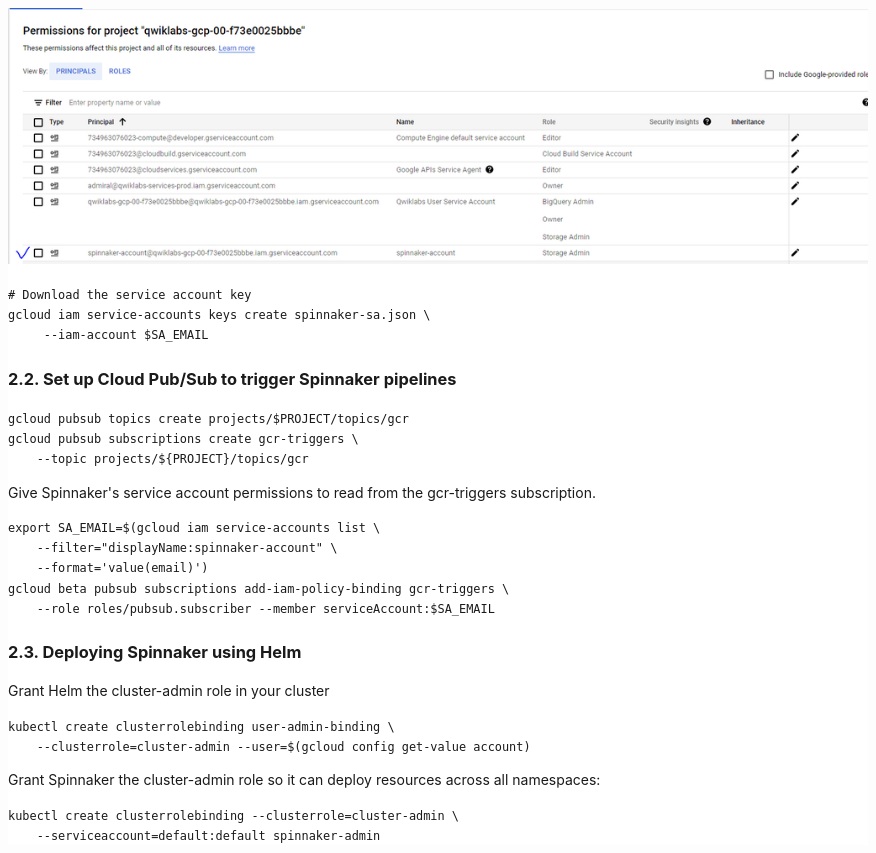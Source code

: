 ![gcloud projects add-iam-policy-binding](./img/09/12_03_07.png)

```shell
# Download the service account key
gcloud iam service-accounts keys create spinnaker-sa.json \
     --iam-account $SA_EMAIL
```

### 2.2. Set up Cloud Pub/Sub to trigger Spinnaker pipelines

```shell
gcloud pubsub topics create projects/$PROJECT/topics/gcr
gcloud pubsub subscriptions create gcr-triggers \
    --topic projects/${PROJECT}/topics/gcr
```

Give Spinnaker's service account permissions to read from the gcr-triggers subscription.

```shell
export SA_EMAIL=$(gcloud iam service-accounts list \
    --filter="displayName:spinnaker-account" \
    --format='value(email)')
gcloud beta pubsub subscriptions add-iam-policy-binding gcr-triggers \
    --role roles/pubsub.subscriber --member serviceAccount:$SA_EMAIL
```

### 2.3. Deploying Spinnaker using Helm

Grant Helm the cluster-admin role in your cluster

```shell
kubectl create clusterrolebinding user-admin-binding \
    --clusterrole=cluster-admin --user=$(gcloud config get-value account)
```

Grant Spinnaker the cluster-admin role so it can deploy resources across all namespaces:

```shell
kubectl create clusterrolebinding --clusterrole=cluster-admin \
    --serviceaccount=default:default spinnaker-admin
```
